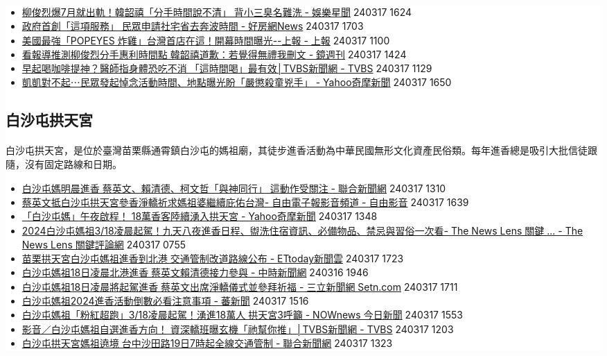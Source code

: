 - [柳俊烈爆7月就出軌！韓韶禧「分手時間說不清」 背小三臭名難洗 - 娛樂星聞](https://news.google.com/rss/articles/CBMiImh0dHBzOi8vc3Rhci5zZXRuLmNvbS9uZXdzLzE0NDAxNDfSATJodHRwczovL3d3dy5zZXRuLmNvbS9tL2FtcG5ld3MuYXNweD9OZXdzSUQ9MTQ0MDE0Nw?oc=5 "柳俊烈爆7月就出軌！韓韶禧「分手時間說不清」 背小三臭名難洗 - 娛樂星聞") 240317 1624
- [政府首創「這項服務」 民眾申請社宅省去奔波時間 - 好房網News](https://news.google.com/rss/articles/CBMiO2h0dHBzOi8vbmV3cy5ob3VzZWZ1bi5jb20udHcvbmV3cy9hcnRpY2xlLzEzMzQxMDQxNjA1MC5odG1s0gE_aHR0cHM6Ly9uZXdzLmhvdXNlZnVuLmNvbS50dy9uZXdzL2FydGljbGUvYW1wLzEzMzQxMDQxNjA1MC5odG1s?oc=5 "政府首創「這項服務」 民眾申請社宅省去奔波時間 - 好房網News") 240317 1703
- [美國最強「POPEYES 炸雞」台灣首店在這！開幕時間曝光--上報 - 上報](https://news.google.com/rss/articles/CBMiO2h0dHBzOi8vd3d3LnVwbWVkaWEubWcvbmV3c19pbmZvLnBocD9UeXBlPTUmU2VyaWFsTm89MTk3MTky0gEA?oc=5 "美國最強「POPEYES 炸雞」台灣首店在這！開幕時間曝光--上報 - 上報") 240317 1100
- [看報導推測柳俊烈分手惠利時間點 韓韶禧道歉：若覺得無禮我刪文 - 鏡週刊](https://news.google.com/rss/articles/CBMiL2h0dHBzOi8vd3d3Lm1pcnJvcm1lZGlhLm1nL3N0b3J5LzIwMjQwMzE2ZW50MDA40gEzaHR0cHM6Ly93d3cubWlycm9ybWVkaWEubWcvc3RvcnkvYW1wLzIwMjQwMzE2ZW50MDA4?oc=5 "看報導推測柳俊烈分手惠利時間點 韓韶禧道歉：若覺得無禮我刪文 - 鏡週刊") 240317 1424
- [早起喝咖啡提神？醫師指身體恐吃不消 「這時間喝」最有效│TVBS新聞網 - TVBS](https://news.google.com/rss/articles/CBMiJ2h0dHBzOi8vbmV3cy50dmJzLmNvbS50dy9oZWFsdGgvMjQyNjgxMtIBK2h0dHBzOi8vbmV3cy50dmJzLmNvbS50dy9hbXAvaGVhbHRoLzI0MjY4MTI?oc=5 "早起喝咖啡提神？醫師指身體恐吃不消 「這時間喝」最有效│TVBS新聞網 - TVBS") 240317 1129
- [凱凱對不起⋯民眾發起悼念活動時間、地點曝光盼「嚴懲殺童兇手」 - Yahoo奇摩新聞](https://news.google.com/rss/articles/CBMilwJodHRwczovL3R3Lm5ld3MueWFob28uY29tLyVFNSU4NyVCMSVFNSU4NyVCMSVFNSVCMCU4RCVFNCVCOCU4RCVFOCVCNSVCNy0lRTYlQjAlOTElRTclOUMlQkUlRTclOTklQkMlRTglQjUlQjclRTYlODIlQkMlRTUlQkYlQjUlRTYlQjQlQkIlRTUlOEIlOTUlRTYlOTklODIlRTklOTYlOTMtJUU1JTlDJUIwJUU5JUJCJTlFJUU2JTlCJTlEJUU1JTg1JTg5LSVFNyU5QiVCQy0lRTUlOUElQjQlRTYlODclQjIlRTYlQUUlQkElRTclQUIlQTUlRTUlODUlODclRTYlODklOEItMDg1MDA5MDc4Lmh0bWzSAQA?oc=5 "凱凱對不起⋯民眾發起悼念活動時間、地點曝光盼「嚴懲殺童兇手」 - Yahoo奇摩新聞") 240317 1650

## 白沙屯拱天宮

白沙屯拱天宮，是位於臺灣苗栗縣通霄鎮白沙屯的媽祖廟，其徒步進香活動為中華民國無形文化資產民俗類。每年進香總是吸引大批信徒跟隨，沒有固定路線和日期。


- [白沙屯媽明晨進香 蔡英文、賴清德、柯文哲「與神同行」 這動作受關注 - 聯合新聞網](https://news.google.com/rss/articles/CBMiJ2h0dHBzOi8vdWRuLmNvbS9uZXdzL3N0b3J5LzczMjQvNzgzNjgyN9IBLGh0dHBzOi8vdWRuLmNvbS9uZXdzL2FtcC9zdG9yeS8xMDkwNi83ODM2ODI3?oc=5 "白沙屯媽明晨進香 蔡英文、賴清德、柯文哲「與神同行」 這動作受關注 - 聯合新聞網") 240317 1310
- [蔡英文抵白沙屯拱天宮參香淨轎祈求媽祖婆繼續庇佑台灣- 自由電子報影音頻道 - 自由影音](https://news.google.com/rss/articles/CBMiT2h0dHBzOi8vdmlkZW8ubHRuLmNvbS50dy9hcnRpY2xlL280TmdlbnF6ODlFL1BMSTd4bnRkUnhodzNmNHBVaFhWMEwydmU1ajFadHRoZl_SAQA?oc=5 "蔡英文抵白沙屯拱天宮參香淨轎祈求媽祖婆繼續庇佑台灣- 自由電子報影音頻道 - 自由影音") 240317 1639
- [「白沙屯媽」午夜啟程！ 18萬香客陸續湧入拱天宮 - Yahoo奇摩新聞](https://news.google.com/rss/articles/CBMizwFodHRwczovL3R3Lm5ld3MueWFob28uY29tLyVFNyU5OSVCRCVFNiVCMiU5OSVFNSVCMSVBRiVFNSVBQSVCRC0lRTUlOEQlODglRTUlQTQlOUMlRTUlOTUlOUYlRTclQTglOEItMTglRTglOTAlQUMlRTklQTYlOTklRTUlQUUlQTIlRTklOTklQjglRTclQkElOEMlRTYlQjklQTclRTUlODUlQTUlRTYlOEIlQjElRTUlQTQlQTklRTUlQUUlQUUtMDUzNjAwNDUxLmh0bWzSAQA?oc=5 "「白沙屯媽」午夜啟程！ 18萬香客陸續湧入拱天宮 - Yahoo奇摩新聞") 240317 1348
- [2024白沙屯媽祖3/18凌晨起駕！九天八夜進香日程、盥洗住宿資訊、必備物品、禁忌與習俗一次看- The News Lens 關鍵 ... - The News Lens 關鍵評論網](https://news.google.com/rss/articles/CBMiKmh0dHBzOi8vd3d3LnRoZW5ld3NsZW5zLmNvbS9hcnRpY2xlLzIwMDE5MtIBAA?oc=5 "2024白沙屯媽祖3/18凌晨起駕！九天八夜進香日程、盥洗住宿資訊、必備物品、禁忌與習俗一次看- The News Lens 關鍵 ... - The News Lens 關鍵評論網") 240317 0755
- [苗栗拱天宮白沙屯媽祖進香到北港 交通管制改道路線公布 - ETtoday新聞雲](https://news.google.com/rss/articles/CBMiMWh0dHBzOi8vd3d3LmV0dG9kYXkubmV0L25ld3MvMjAyNDAzMTcvMjcwMjAxNS5odG3SATlodHRwczovL3d3dy5ldHRvZGF5Lm5ldC9hbXAvYW1wX25ld3MucGhwNz9uZXdzX2lkPTI3MDIwMTU?oc=5 "苗栗拱天宮白沙屯媽祖進香到北港 交通管制改道路線公布 - ETtoday新聞雲") 240317 1723
- [白沙屯媽祖18日凌晨北港進香 蔡英文賴清德接力參與 - 中時新聞網](https://news.google.com/rss/articles/CBMiPWh0dHBzOi8vd3d3LmNoaW5hdGltZXMuY29tL3JlYWx0aW1lbmV3cy8yMDI0MDMxNjAwMjk2NS0yNjA0MDXSAUFodHRwczovL3d3dy5jaGluYXRpbWVzLmNvbS9hbXAvcmVhbHRpbWVuZXdzLzIwMjQwMzE2MDAyOTY1LTI2MDQwNQ?oc=5 "白沙屯媽祖18日凌晨北港進香 蔡英文賴清德接力參與 - 中時新聞網") 240316 1946
- [白沙屯媽祖18日凌晨將起駕進香 蔡英文出席淨轎儀式並參拜祈福 - 三立新聞網 Setn.com](https://news.google.com/rss/articles/CBMiLWh0dHBzOi8vd3d3LnNldG4uY29tL05ld3MuYXNweD9OZXdzSUQ9MTQ0MDEyONIBMmh0dHBzOi8vd3d3LnNldG4uY29tL20vYW1wbmV3cy5hc3B4P05ld3NJRD0xNDQwMTI4?oc=5 "白沙屯媽祖18日凌晨將起駕進香 蔡英文出席淨轎儀式並參拜祈福 - 三立新聞網 Setn.com") 240317 1711
- [白沙屯媽祖2024進香活動倒數必看注意事項 - 蕃新聞](https://news.google.com/rss/articles/CBMiKGh0dHBzOi8vbi55YW0uY29tL0FydGljbGUvMjAyNDAzMTc2NjAwMjHSAQA?oc=5 "白沙屯媽祖2024進香活動倒數必看注意事項 - 蕃新聞") 240317 1516
- [白沙屯媽祖「粉紅超跑」3/18凌晨起駕！湧進18萬人 拱天宮3呼籲 - NOWnews 今日新聞](https://news.google.com/rss/articles/CBMiJGh0dHBzOi8vd3d3Lm5vd25ld3MuY29tL25ld3MvNjM4NTA0MdIBKGh0dHBzOi8vd3d3Lm5vd25ld3MuY29tL2FtcC9uZXdzLzYzODUwNDE?oc=5 "白沙屯媽祖「粉紅超跑」3/18凌晨起駕！湧進18萬人 拱天宮3呼籲 - NOWnews 今日新聞") 240317 1553
- [影音／白沙屯媽祖自選進香方向！ 資深轎班曝玄機「祂幫你推」│TVBS新聞網 - TVBS](https://news.google.com/rss/articles/CBMiJWh0dHBzOi8vbmV3cy50dmJzLmNvbS50dy9saWZlLzI0MjY5NDLSASlodHRwczovL25ld3MudHZicy5jb20udHcvYW1wL2xpZmUvMjQyNjk0Mg?oc=5 "影音／白沙屯媽祖自選進香方向！ 資深轎班曝玄機「祂幫你推」│TVBS新聞網 - TVBS") 240317 1203
- [白沙屯拱天宮媽祖遶境 台中沙田路19日7時起全線交通管制 - 聯合新聞網](https://news.google.com/rss/articles/CBMiJ2h0dHBzOi8vdWRuLmNvbS9uZXdzL3N0b3J5LzczMjUvNzgzNjg2MtIBLGh0dHBzOi8vdWRuLmNvbS9uZXdzL2FtcC9zdG9yeS8xMDkwNi83ODM2ODYy?oc=5 "白沙屯拱天宮媽祖遶境 台中沙田路19日7時起全線交通管制 - 聯合新聞網") 240317 1323